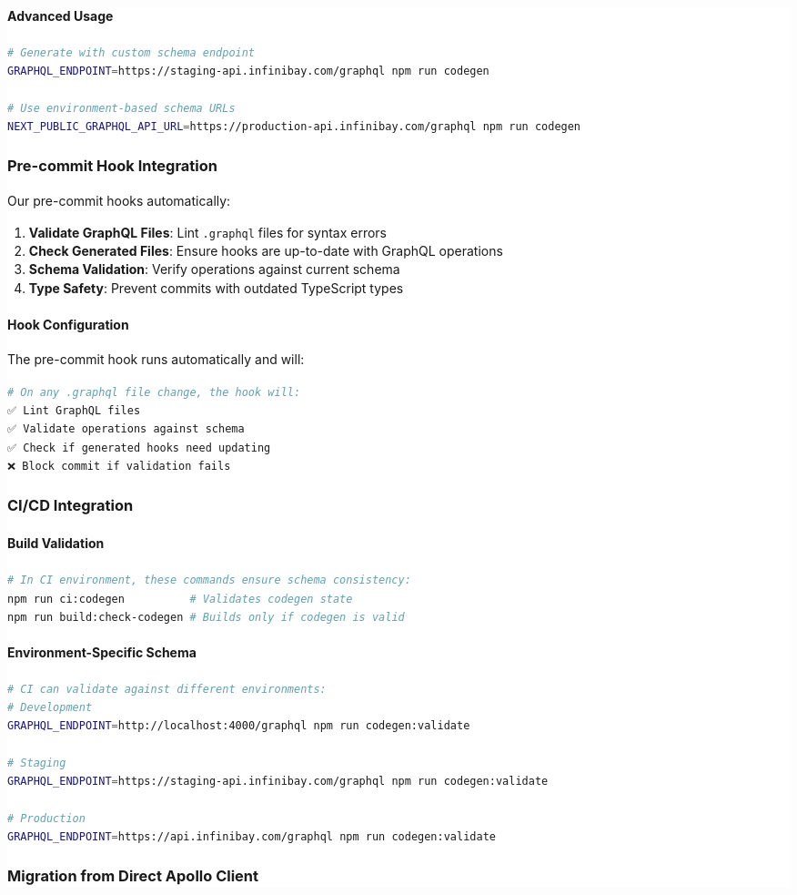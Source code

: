 #### Advanced Usage

```bash
# Generate with custom schema endpoint
GRAPHQL_ENDPOINT=https://staging-api.infinibay.com/graphql npm run codegen

# Use environment-based schema URLs
NEXT_PUBLIC_GRAPHQL_API_URL=https://production-api.infinibay.com/graphql npm run codegen
```

### Pre-commit Hook Integration

Our pre-commit hooks automatically:

1. **Validate GraphQL Files**: Lint `.graphql` files for syntax errors
2. **Check Generated Files**: Ensure hooks are up-to-date with GraphQL operations
3. **Schema Validation**: Verify operations against current schema
4. **Type Safety**: Prevent commits with outdated TypeScript types

#### Hook Configuration

The pre-commit hook runs automatically and will:

```bash
# On any .graphql file change, the hook will:
✅ Lint GraphQL files
✅ Validate operations against schema
✅ Check if generated hooks need updating
❌ Block commit if validation fails
```

### CI/CD Integration

#### Build Validation

```bash
# In CI environment, these commands ensure schema consistency:
npm run ci:codegen          # Validates codegen state
npm run build:check-codegen # Builds only if codegen is valid
```

#### Environment-Specific Schema

```bash
# CI can validate against different environments:
# Development
GRAPHQL_ENDPOINT=http://localhost:4000/graphql npm run codegen:validate

# Staging
GRAPHQL_ENDPOINT=https://staging-api.infinibay.com/graphql npm run codegen:validate

# Production
GRAPHQL_ENDPOINT=https://api.infinibay.com/graphql npm run codegen:validate
```

### Migration from Direct Apollo Client
